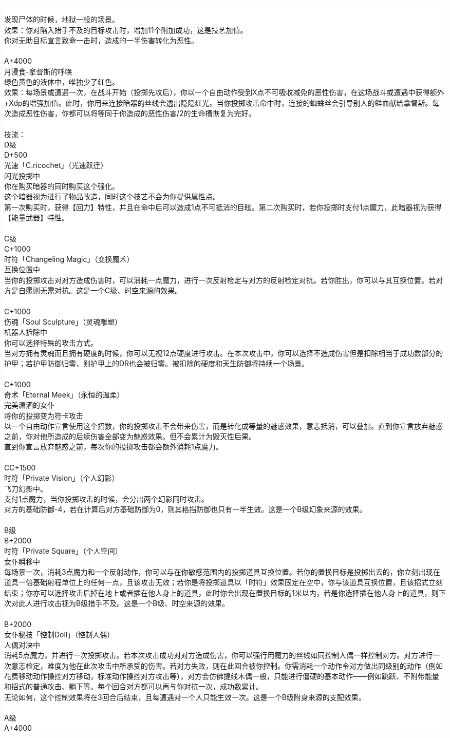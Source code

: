 <br>发现尸体的时候，地狱一般的场景。 
<br>效果：你对陷入措手不及的目标攻击时，增加11个附加成功，这是技艺加值。 
<br>你对无助目标宣言致命一击时，造成的一半伤害转化为恶性。 
<br>
<br>A+4000 
<br>月浸食-拿督斯的呼唤 
<br>绿色黄色的液体中，唯独少了红色。 
<br>效果：每场景或遭遇一次，在战斗开始（投掷先攻后），你以一个自由动作受到X点不可吸收减免的恶性伤害，在这场战斗或遭遇中获得额外+Xdp的增强加值。此时，你用来连接暗器的丝线会透出隐隐红光。当你投掷攻击命中时，连接的蜘蛛丝会引导别人的鲜血献给拿督斯。每次造成恶性伤害，你都可以将等同于你造成的恶性伤害/2的生命槽恢复为完好。 
<br>
<br>技流： 
<br>D级 
<br>D+500 
<br>光速「C.ricochet」（光速跃迁） 
<br>闪光投掷中 
<br>你在购买暗器的同时购买这个强化。 
<br>这个暗器视为进行了物品改造，同时这个技艺不会为你提供属性点。 
<br>第一次购买时，获得【回力】特性，并且在命中后可以造成1点不可抵消的目眩。第二次购买时，若你投掷时支付1点魔力，此暗器视为获得【能量武器】特性。 
<br>
<br>C级 
<br>C+1000 
<br>时符「Changeling Magic」（变换魔术） 
<br>互换位置中 
<br>当你的投掷攻击对对方造成伤害时，可以消耗一点魔力，进行一次反射检定与对方的反射检定对抗。若你胜出，你可以与其互换位置。若对方是自愿则无需对抗。这是一个C级、时空来源的效果。 
<br>
<br>C+1000
<br>伤魂「Soul Sculpture」（灵魂雕塑） 
<br>机器人拆除中 
<br>你可以选择特殊的攻击方式。 
<br>当对方拥有灵魂而且拥有硬度的时候，你可以无视12点硬度进行攻击。在本次攻击中，你可以选择不造成伤害但是扣除相当于成功数部分的护甲；若护甲防御归零，则护甲上的DR也会被归零。被扣除的硬度和天生防御将持续一个场景。 
<br>
<br>C+1000 
<br>奇术「Eternal Meek」（永恒的温柔） 
<br>完美潇洒的女仆 
<br>将你的投掷变为符卡攻击 
<br>以一个自由动作宣言使用这个招数，你的投掷攻击不会带来伤害，而是转化成等量的魅惑效果，意志抵消，可以叠加。直到你宣言放弃魅惑之前，你对他所造成的后续伤害全部变为魅惑效果。但不会累计为毁灭性后果。 
<br>直到你宣言放弃魅惑之前，每次你的投掷攻击都会额外消耗1点魔力。 
<br>
<br>CC+1500 
<br>时符「Private Vision」（个人幻影） 
<br>飞刀幻影中。 
<br>支付1点魔力，当你投掷攻击的时候，会分出两个幻影同时攻击。 
<br>对方的基础防御-4，若在计算后对方基础防御为0，则其格挡防御也只有一半生效。这是一个B级幻象来源的效果。 
<br>
<br>B级 
<br>B+2000 
<br>时符「Private Square」（个人空间） 
<br>女仆瞬移中 
<br>每场景一次，消耗3点魔力和一个反射动作，你可以与在你敏感范围内的投掷道具互换位置。若你的置换目标是投掷出去的，你立刻出现在道具一倍基础射程单位上的任何一点，且该攻击无效；若你是将投掷道具以「时符」效果固定在空中，你与该道具互换位置，且该招式立刻结束；你亦可以选择攻击后掉在地上或者插在他人身上的道具，此时你会出现在置换目标的1米以内，若是你选择插在他人身上的道具，则下次对此人进行攻击视为B级措手不及。这是一个B级、时空来源的效果。 
<br>
<br>B+2000 
<br>女仆秘技「控制Doll」（控制人偶） 
<br>人偶对决中 
<br>消耗5点魔力，并进行一次投掷攻击。若本次攻击成功对对方造成伤害，你可以强行用魔力的丝线如同控制人偶一样控制对方。对方进行一次意志检定，难度为他在此次攻击中所承受的伤害。若对方失败，则在此回合被你控制。你需消耗一个动作令对方做出同级别的动作（例如花费移动动作操控对方移动，标准动作操控对方攻击等），对方会仿佛提线木偶一般，只能进行僵硬的基本动作——例如跳跃、不附带能量和招式的普通攻击、躺下等。每个回合对方都可以再与你对抗一次，成功数累计。 
<br>无论如何，这个控制效果将在3回合后结束，且每遭遇对一个人只能生效一次。这是一个B级附身来源的支配效果。 
<br>
<br>A级 
<br>A+4000 